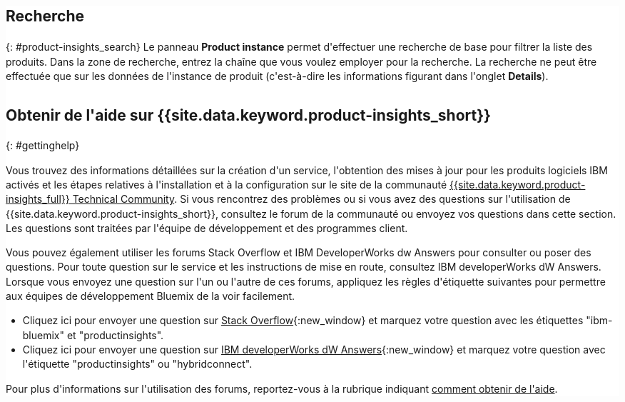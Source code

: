  


## Recherche 
{: #product-insights_search}
Le panneau **Product instance** permet d'effectuer une recherche de base pour filtrer la liste des produits. Dans la zone de recherche, entrez la chaîne que vous voulez employer pour la recherche. La recherche ne peut être effectuée que sur les données de l'instance de produit (c'est-à-dire les informations figurant dans l'onglet **Details**). 





## Obtenir de l'aide sur {{site.data.keyword.product-insights_short}}
{: #gettinghelp}

Vous trouvez des informations détaillées sur la création d'un service, l'obtention des mises à jour pour les produits logiciels IBM activés et les étapes relatives à l'installation et à la configuration sur le site de la communauté [{{site.data.keyword.product-insights_full}} Technical Community](https://developer.ibm.com/product-insights/). Si vous rencontrez des problèmes ou si vous avez des questions sur l'utilisation de {{site.data.keyword.product-insights_short}}, consultez le forum de la communauté ou envoyez vos questions dans cette section. Les questions sont traitées par l'équipe de développement et des programmes client. 

Vous pouvez également utiliser les forums Stack Overflow et IBM DeveloperWorks dw Answers pour consulter ou poser des questions. Pour toute question sur le service et les instructions de mise en route, consultez IBM developerWorks dW Answers. Lorsque vous envoyez une question sur l'un ou l'autre de ces forums, appliquez les règles d'étiquette suivantes pour permettre aux équipes de développement Bluemix de la voir facilement. 

* Cliquez ici pour envoyer une question sur [Stack Overflow](http://stackoverflow.com/search?q=hybrid-connect+ibm-bluemix){:new_window} et marquez votre question avec les étiquettes "ibm-bluemix" et "productinsights".
* Cliquez ici pour envoyer une question sur [IBM developerWorks dW Answers](https://developer.ibm.com/answers/smartspace/productinsights/){:new_window} et marquez votre question avec l'étiquette "productinsights" ou "hybridconnect".

Pour plus d'informations sur l'utilisation des forums, reportez-vous à la rubrique indiquant [comment obtenir de l'aide](https://www.{DomainName}/docs/support/index.html#getting-help).
